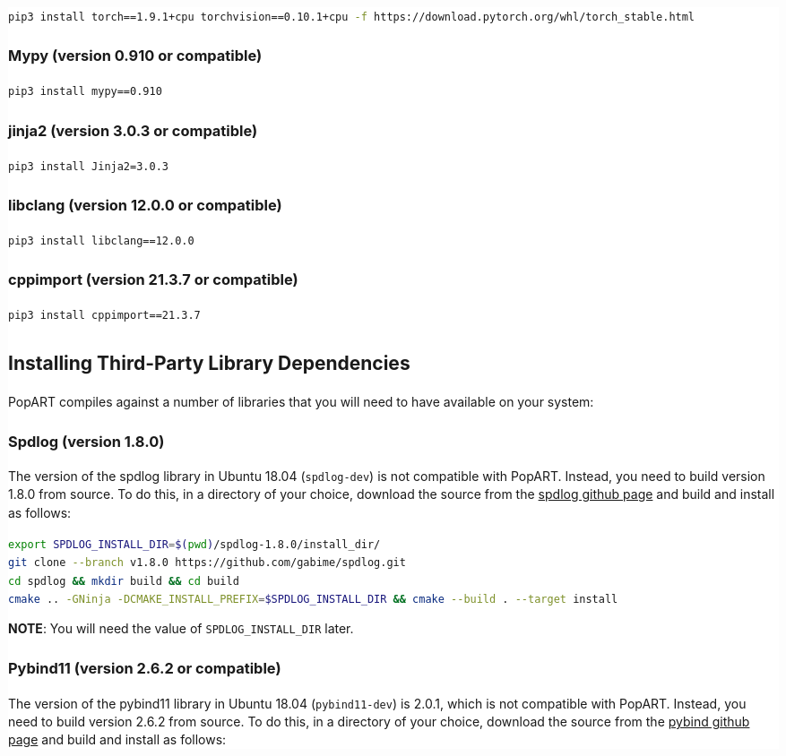```sh
pip3 install torch==1.9.1+cpu torchvision==0.10.1+cpu -f https://download.pytorch.org/whl/torch_stable.html
```

### **Mypy** (version 0.910 or compatible)

```sh
pip3 install mypy==0.910
```

### **jinja2** (version 3.0.3 or compatible)

```sh
pip3 install Jinja2=3.0.3
```

### **libclang** (version 12.0.0 or compatible)

```sh
pip3 install libclang==12.0.0
```

### **cppimport** (version 21.3.7 or compatible)

```sh
pip3 install cppimport==21.3.7
```

## Installing Third-Party Library Dependencies

PopART compiles against a number of libraries that you will need to have available on your system:

### Spdlog (version 1.8.0)

The version of the spdlog library in Ubuntu 18.04 (`spdlog-dev`) is not compatible with PopART. Instead, you need to build version 1.8.0 from source. To do this, in a directory of your choice, download the source from the [spdlog github page](https://github.com/gabime/spdlog/tree/v1.8.0) and build and install as follows:

```sh
export SPDLOG_INSTALL_DIR=$(pwd)/spdlog-1.8.0/install_dir/
git clone --branch v1.8.0 https://github.com/gabime/spdlog.git
cd spdlog && mkdir build && cd build
cmake .. -GNinja -DCMAKE_INSTALL_PREFIX=$SPDLOG_INSTALL_DIR && cmake --build . --target install
```

**NOTE**: You will need the value of `SPDLOG_INSTALL_DIR` later.

### Pybind11 (version 2.6.2 or compatible)

The version of the pybind11 library in Ubuntu 18.04 (`pybind11-dev`) is 2.0.1, which is not compatible with PopART. Instead, you need to build version 2.6.2 from source. To do this, in a directory of your choice, download the source from the [pybind github page](https://github.com/pybind/pybind11/releases) and build and install as follows:
